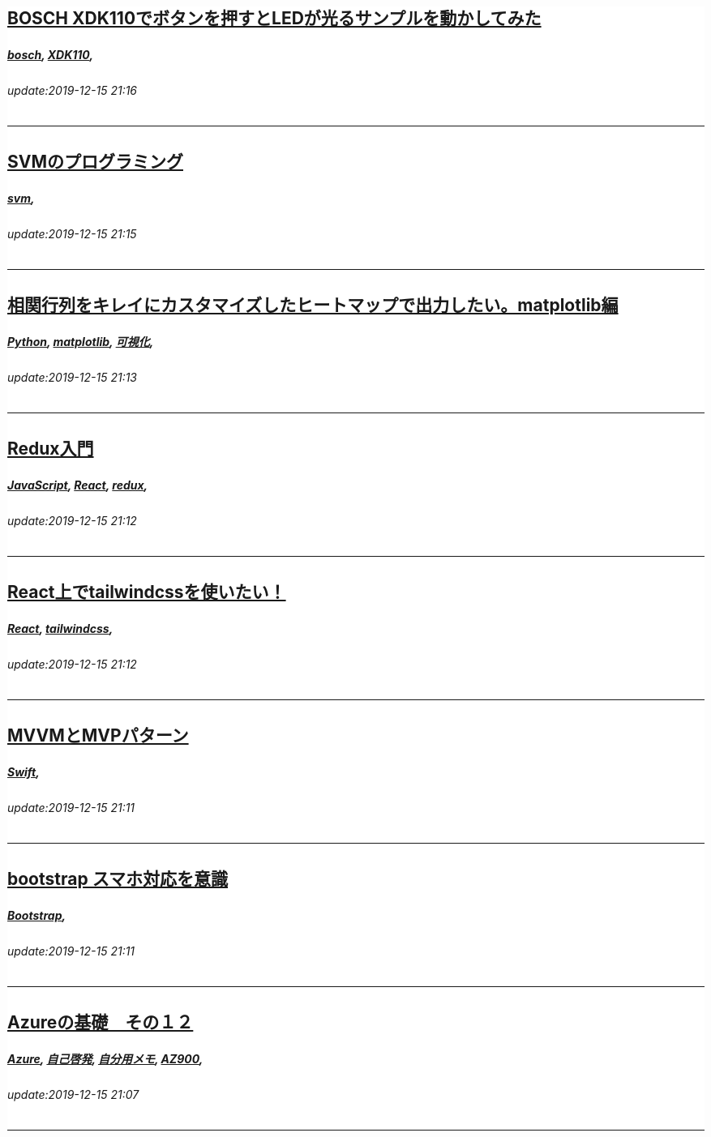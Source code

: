 ## [BOSCH XDK110でボタンを押すとLEDが光るサンプルを動かしてみた](https://qiita.com/Tsucchy/items/8a7f4714dfac0450f8fc)
##### [bosch](https://qiita.com/tags/bosch), [XDK110](https://qiita.com/tags/XDK110), 
###### update:2019-12-15 21:16
---
## [SVMのプログラミング](https://qiita.com/Okadandan/items/da91611bdc5448cc5c6b)
##### [svm](https://qiita.com/tags/svm), 
###### update:2019-12-15 21:15
---
## [相関行列をキレイにカスタマイズしたヒートマップで出力したい。matplotlib編](https://qiita.com/code0327/items/aab375e25475f3d6567a)
##### [Python](https://qiita.com/tags/Python), [matplotlib](https://qiita.com/tags/matplotlib), [可視化](https://qiita.com/tags/可視化), 
###### update:2019-12-15 21:13
---
## [Redux入門](https://qiita.com/d_tech_log/items/ae91fc4d77adf25545ff)
##### [JavaScript](https://qiita.com/tags/JavaScript), [React](https://qiita.com/tags/React), [redux](https://qiita.com/tags/redux), 
###### update:2019-12-15 21:12
---
## [React上でtailwindcssを使いたい！](https://qiita.com/Annoske/items/1087a1205d3783ea3d94)
##### [React](https://qiita.com/tags/React), [tailwindcss](https://qiita.com/tags/tailwindcss), 
###### update:2019-12-15 21:12
---
## [MVVMとMVPパターン](https://qiita.com/gdate/items/512f6fb9aba2a35a04e3)
##### [Swift](https://qiita.com/tags/Swift), 
###### update:2019-12-15 21:11
---
## [bootstrap スマホ対応を意識](https://qiita.com/tech-aki/items/94f92be62f9c066bbd1d)
##### [Bootstrap](https://qiita.com/tags/Bootstrap), 
###### update:2019-12-15 21:11
---
## [Azureの基礎　その１２](https://qiita.com/taktak813tec/items/b79c7217003ba9119b40)
##### [Azure](https://qiita.com/tags/Azure), [自己啓発](https://qiita.com/tags/自己啓発), [自分用メモ](https://qiita.com/tags/自分用メモ), [AZ900](https://qiita.com/tags/AZ900), 
###### update:2019-12-15 21:07
---